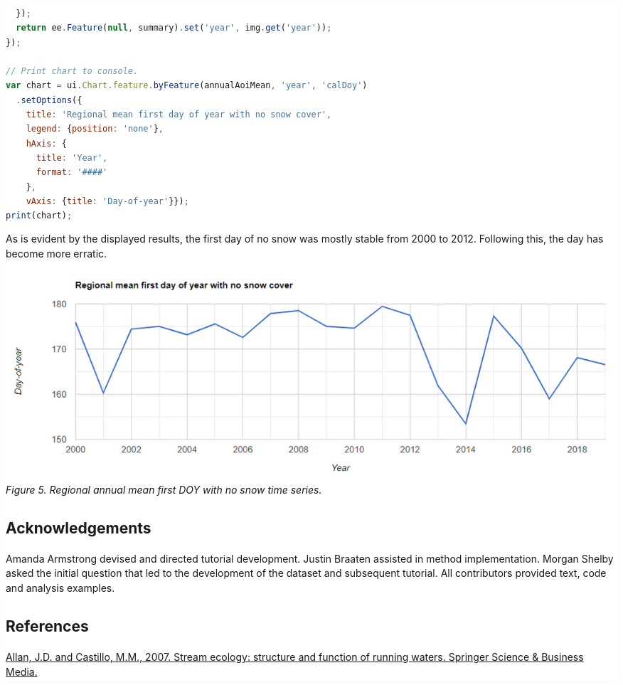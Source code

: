 ```js
  });
  return ee.Feature(null, summary).set('year', img.get('year'));
});

// Print chart to console.
var chart = ui.Chart.feature.byFeature(annualAoiMean, 'year', 'calDoy')
  .setOptions({
    title: 'Regional mean first day of year with no snow cover',
    legend: {position: 'none'},
    hAxis: {
      title: 'Year',
      format: '####'
    },
    vAxis: {title: 'Day-of-year'}});
print(chart);
```

As is evident by the displayed results, the first day of no snow was mostly
stable from 2000 to 2012. Following this, the day has become more erratic.

![point-doy-time-series-chart.png](point-doy-time-series-chart.png)<br>
_Figure 5. Regional annual mean first DOY with no snow time series._

## Acknowledgements

Amanda Armstrong devised and directed tutorial development. Justin Braaten
assisted in method implementation. Morgan Shelby asked the initial question that
led to the development of the dataset and subsequent tutorial. All contributors
provided text, code and analysis examples.

## References

[Allan, J.D. and Castillo, M.M., 2007. Stream ecology: structure and function of running waters. Springer Science & Business Media.](http://the-eye.debloque.net/public/Books/BioMed/Stream%20Ecology%20-%20Structure%20and%20Function%20of%20Running%20Waters%202nd%20ed%20-%20J.%20Allan%2C%20M.%20Castillo%20%28Springer%2C%202007%29%20WW.pdf)

